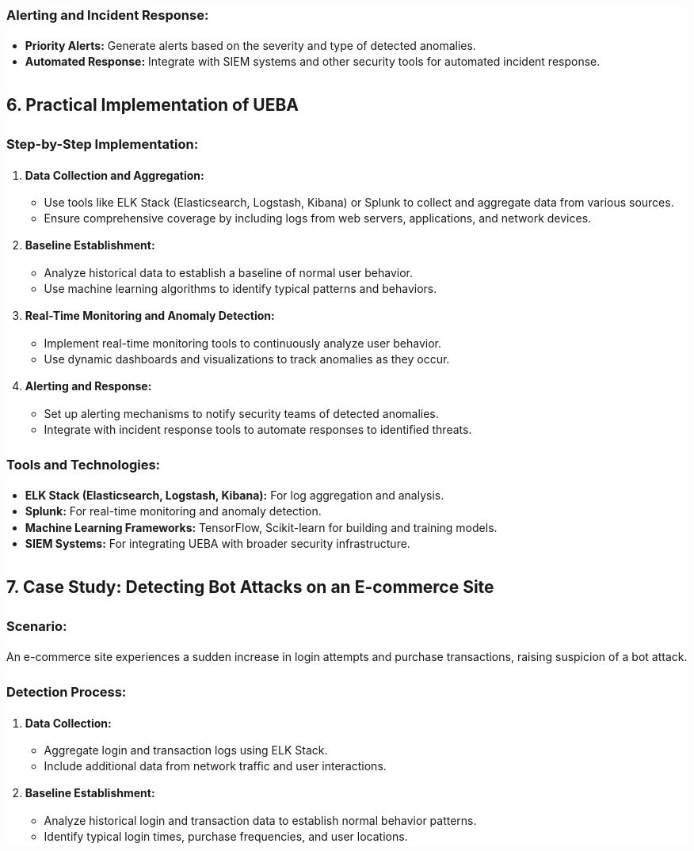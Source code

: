 ### Alerting and Incident Response:

- **Priority Alerts:** Generate alerts based on the severity and type of detected anomalies.
- **Automated Response:** Integrate with SIEM systems and other security tools for automated incident response.

## 6. Practical Implementation of UEBA

### Step-by-Step Implementation:

1. **Data Collection and Aggregation:**
   - Use tools like ELK Stack (Elasticsearch, Logstash, Kibana) or Splunk to collect and aggregate data from various sources.
   - Ensure comprehensive coverage by including logs from web servers, applications, and network devices.

2. **Baseline Establishment:**
   - Analyze historical data to establish a baseline of normal user behavior.
   - Use machine learning algorithms to identify typical patterns and behaviors.

3. **Real-Time Monitoring and Anomaly Detection:**
   - Implement real-time monitoring tools to continuously analyze user behavior.
   - Use dynamic dashboards and visualizations to track anomalies as they occur.

4. **Alerting and Response:**
   - Set up alerting mechanisms to notify security teams of detected anomalies.
   - Integrate with incident response tools to automate responses to identified threats.

### Tools and Technologies:

- **ELK Stack (Elasticsearch, Logstash, Kibana):** For log aggregation and analysis.
- **Splunk:** For real-time monitoring and anomaly detection.
- **Machine Learning Frameworks:** TensorFlow, Scikit-learn for building and training models.
- **SIEM Systems:** For integrating UEBA with broader security infrastructure.

## 7. Case Study: Detecting Bot Attacks on an E-commerce Site

### Scenario:
An e-commerce site experiences a sudden increase in login attempts and purchase transactions, raising suspicion of a bot attack.

### Detection Process:

1. **Data Collection:**
   - Aggregate login and transaction logs using ELK Stack.
   - Include additional data from network traffic and user interactions.

2. **Baseline Establishment:**
   - Analyze historical login and transaction data to establish normal behavior patterns.
   - Identify typical login times, purchase frequencies, and user locations.
